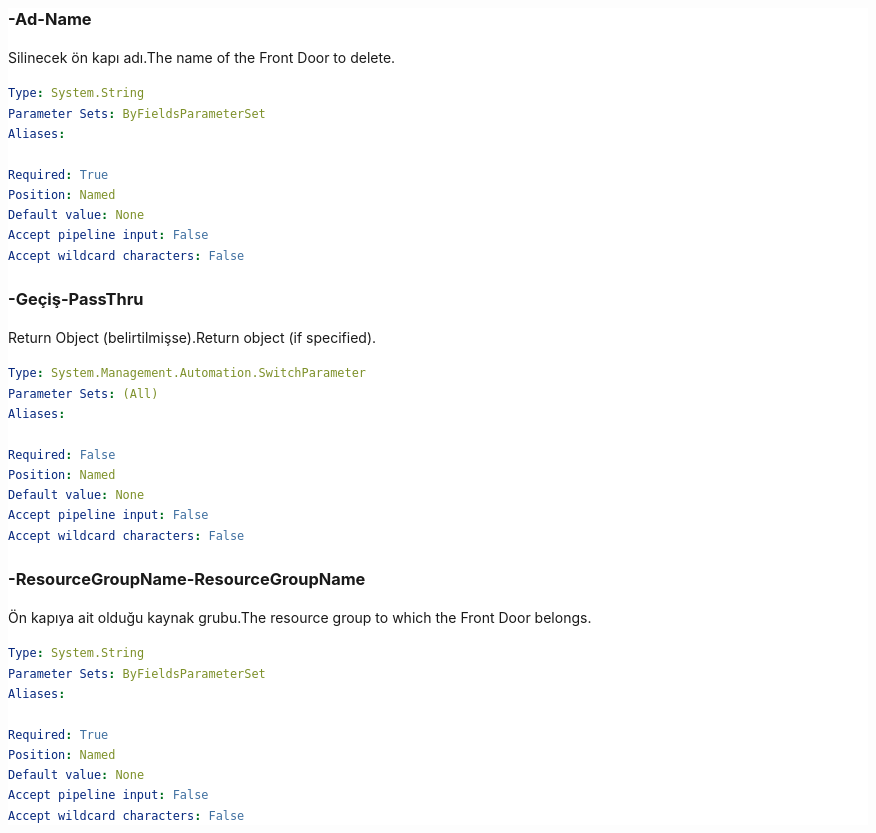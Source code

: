 ### <span data-ttu-id="2d348-124">-Ad</span><span class="sxs-lookup"><span data-stu-id="2d348-124">-Name</span></span>
<span data-ttu-id="2d348-125">Silinecek ön kapı adı.</span><span class="sxs-lookup"><span data-stu-id="2d348-125">The name of the Front Door to delete.</span></span>

```yaml
Type: System.String
Parameter Sets: ByFieldsParameterSet
Aliases:

Required: True
Position: Named
Default value: None
Accept pipeline input: False
Accept wildcard characters: False
```

### <span data-ttu-id="2d348-126">-Geçiş</span><span class="sxs-lookup"><span data-stu-id="2d348-126">-PassThru</span></span>
<span data-ttu-id="2d348-127">Return Object (belirtilmişse).</span><span class="sxs-lookup"><span data-stu-id="2d348-127">Return object (if specified).</span></span>

```yaml
Type: System.Management.Automation.SwitchParameter
Parameter Sets: (All)
Aliases:

Required: False
Position: Named
Default value: None
Accept pipeline input: False
Accept wildcard characters: False
```

### <span data-ttu-id="2d348-128">-ResourceGroupName</span><span class="sxs-lookup"><span data-stu-id="2d348-128">-ResourceGroupName</span></span>
<span data-ttu-id="2d348-129">Ön kapıya ait olduğu kaynak grubu.</span><span class="sxs-lookup"><span data-stu-id="2d348-129">The resource group to which the Front Door belongs.</span></span>

```yaml
Type: System.String
Parameter Sets: ByFieldsParameterSet
Aliases:

Required: True
Position: Named
Default value: None
Accept pipeline input: False
Accept wildcard characters: False
```
